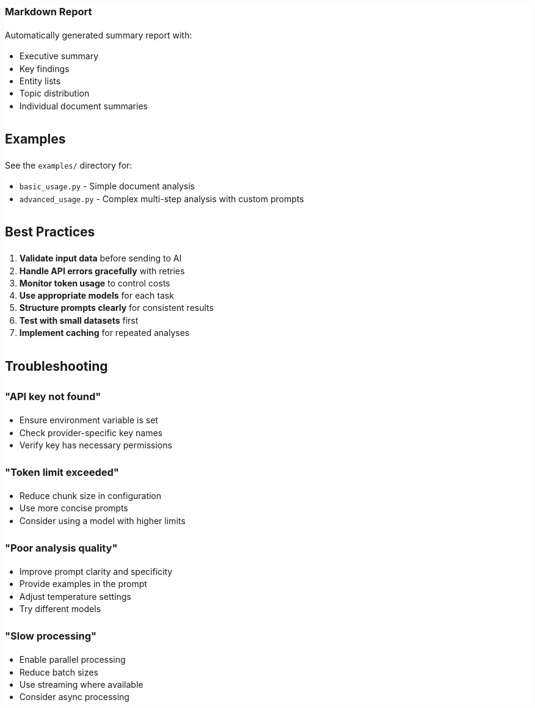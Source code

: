 ### Markdown Report
Automatically generated summary report with:
- Executive summary
- Key findings
- Entity lists
- Topic distribution
- Individual document summaries

## Examples

See the `examples/` directory for:
- `basic_usage.py` - Simple document analysis
- `advanced_usage.py` - Complex multi-step analysis with custom prompts

## Best Practices

1. **Validate input data** before sending to AI
2. **Handle API errors gracefully** with retries
3. **Monitor token usage** to control costs
4. **Use appropriate models** for each task
5. **Structure prompts clearly** for consistent results
6. **Test with small datasets** first
7. **Implement caching** for repeated analyses

## Troubleshooting

### "API key not found"
- Ensure environment variable is set
- Check provider-specific key names
- Verify key has necessary permissions

### "Token limit exceeded"
- Reduce chunk size in configuration
- Use more concise prompts
- Consider using a model with higher limits

### "Poor analysis quality"
- Improve prompt clarity and specificity
- Provide examples in the prompt
- Adjust temperature settings
- Try different models

### "Slow processing"
- Enable parallel processing
- Reduce batch sizes
- Use streaming where available
- Consider async processing